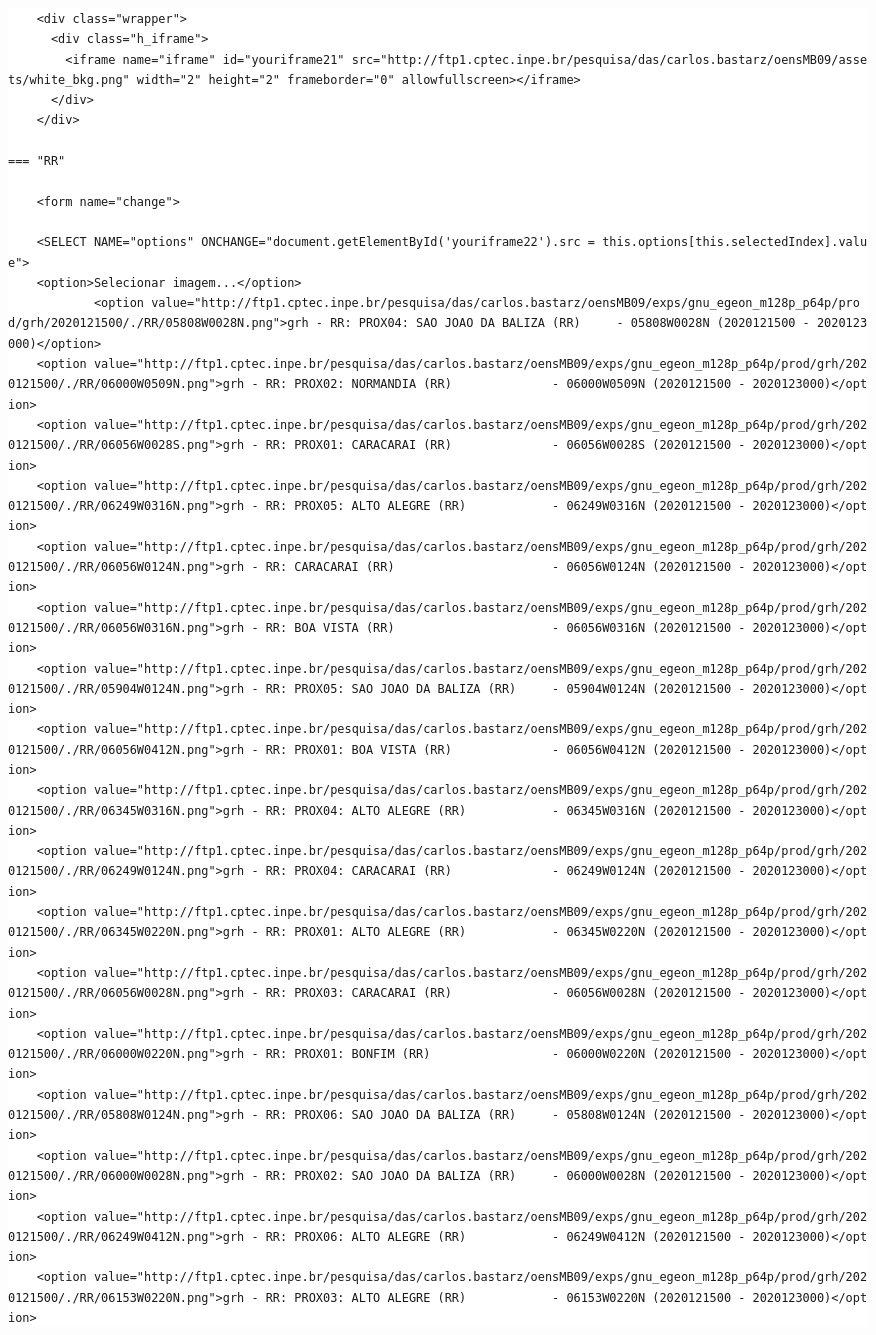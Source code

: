         <div class="wrapper">
          <div class="h_iframe">
            <iframe name="iframe" id="youriframe21" src="http://ftp1.cptec.inpe.br/pesquisa/das/carlos.bastarz/oensMB09/assets/white_bkg.png" width="2" height="2" frameborder="0" allowfullscreen></iframe>
          </div>
        </div>

    === "RR"
    
        <form name="change">
        
        <SELECT NAME="options" ONCHANGE="document.getElementById('youriframe22').src = this.options[this.selectedIndex].value">
        <option>Selecionar imagem...</option>
                <option value="http://ftp1.cptec.inpe.br/pesquisa/das/carlos.bastarz/oensMB09/exps/gnu_egeon_m128p_p64p/prod/grh/2020121500/./RR/05808W0028N.png">grh - RR: PROX04: SAO JOAO DA BALIZA (RR)     - 05808W0028N (2020121500 - 2020123000)</option>
        <option value="http://ftp1.cptec.inpe.br/pesquisa/das/carlos.bastarz/oensMB09/exps/gnu_egeon_m128p_p64p/prod/grh/2020121500/./RR/06000W0509N.png">grh - RR: PROX02: NORMANDIA (RR)              - 06000W0509N (2020121500 - 2020123000)</option>
        <option value="http://ftp1.cptec.inpe.br/pesquisa/das/carlos.bastarz/oensMB09/exps/gnu_egeon_m128p_p64p/prod/grh/2020121500/./RR/06056W0028S.png">grh - RR: PROX01: CARACARAI (RR)              - 06056W0028S (2020121500 - 2020123000)</option>
        <option value="http://ftp1.cptec.inpe.br/pesquisa/das/carlos.bastarz/oensMB09/exps/gnu_egeon_m128p_p64p/prod/grh/2020121500/./RR/06249W0316N.png">grh - RR: PROX05: ALTO ALEGRE (RR)            - 06249W0316N (2020121500 - 2020123000)</option>
        <option value="http://ftp1.cptec.inpe.br/pesquisa/das/carlos.bastarz/oensMB09/exps/gnu_egeon_m128p_p64p/prod/grh/2020121500/./RR/06056W0124N.png">grh - RR: CARACARAI (RR)                      - 06056W0124N (2020121500 - 2020123000)</option>
        <option value="http://ftp1.cptec.inpe.br/pesquisa/das/carlos.bastarz/oensMB09/exps/gnu_egeon_m128p_p64p/prod/grh/2020121500/./RR/06056W0316N.png">grh - RR: BOA VISTA (RR)                      - 06056W0316N (2020121500 - 2020123000)</option>
        <option value="http://ftp1.cptec.inpe.br/pesquisa/das/carlos.bastarz/oensMB09/exps/gnu_egeon_m128p_p64p/prod/grh/2020121500/./RR/05904W0124N.png">grh - RR: PROX05: SAO JOAO DA BALIZA (RR)     - 05904W0124N (2020121500 - 2020123000)</option>
        <option value="http://ftp1.cptec.inpe.br/pesquisa/das/carlos.bastarz/oensMB09/exps/gnu_egeon_m128p_p64p/prod/grh/2020121500/./RR/06056W0412N.png">grh - RR: PROX01: BOA VISTA (RR)              - 06056W0412N (2020121500 - 2020123000)</option>
        <option value="http://ftp1.cptec.inpe.br/pesquisa/das/carlos.bastarz/oensMB09/exps/gnu_egeon_m128p_p64p/prod/grh/2020121500/./RR/06345W0316N.png">grh - RR: PROX04: ALTO ALEGRE (RR)            - 06345W0316N (2020121500 - 2020123000)</option>
        <option value="http://ftp1.cptec.inpe.br/pesquisa/das/carlos.bastarz/oensMB09/exps/gnu_egeon_m128p_p64p/prod/grh/2020121500/./RR/06249W0124N.png">grh - RR: PROX04: CARACARAI (RR)              - 06249W0124N (2020121500 - 2020123000)</option>
        <option value="http://ftp1.cptec.inpe.br/pesquisa/das/carlos.bastarz/oensMB09/exps/gnu_egeon_m128p_p64p/prod/grh/2020121500/./RR/06345W0220N.png">grh - RR: PROX01: ALTO ALEGRE (RR)            - 06345W0220N (2020121500 - 2020123000)</option>
        <option value="http://ftp1.cptec.inpe.br/pesquisa/das/carlos.bastarz/oensMB09/exps/gnu_egeon_m128p_p64p/prod/grh/2020121500/./RR/06056W0028N.png">grh - RR: PROX03: CARACARAI (RR)              - 06056W0028N (2020121500 - 2020123000)</option>
        <option value="http://ftp1.cptec.inpe.br/pesquisa/das/carlos.bastarz/oensMB09/exps/gnu_egeon_m128p_p64p/prod/grh/2020121500/./RR/06000W0220N.png">grh - RR: PROX01: BONFIM (RR)                 - 06000W0220N (2020121500 - 2020123000)</option>
        <option value="http://ftp1.cptec.inpe.br/pesquisa/das/carlos.bastarz/oensMB09/exps/gnu_egeon_m128p_p64p/prod/grh/2020121500/./RR/05808W0124N.png">grh - RR: PROX06: SAO JOAO DA BALIZA (RR)     - 05808W0124N (2020121500 - 2020123000)</option>
        <option value="http://ftp1.cptec.inpe.br/pesquisa/das/carlos.bastarz/oensMB09/exps/gnu_egeon_m128p_p64p/prod/grh/2020121500/./RR/06000W0028N.png">grh - RR: PROX02: SAO JOAO DA BALIZA (RR)     - 06000W0028N (2020121500 - 2020123000)</option>
        <option value="http://ftp1.cptec.inpe.br/pesquisa/das/carlos.bastarz/oensMB09/exps/gnu_egeon_m128p_p64p/prod/grh/2020121500/./RR/06249W0412N.png">grh - RR: PROX06: ALTO ALEGRE (RR)            - 06249W0412N (2020121500 - 2020123000)</option>
        <option value="http://ftp1.cptec.inpe.br/pesquisa/das/carlos.bastarz/oensMB09/exps/gnu_egeon_m128p_p64p/prod/grh/2020121500/./RR/06153W0220N.png">grh - RR: PROX03: ALTO ALEGRE (RR)            - 06153W0220N (2020121500 - 2020123000)</option>